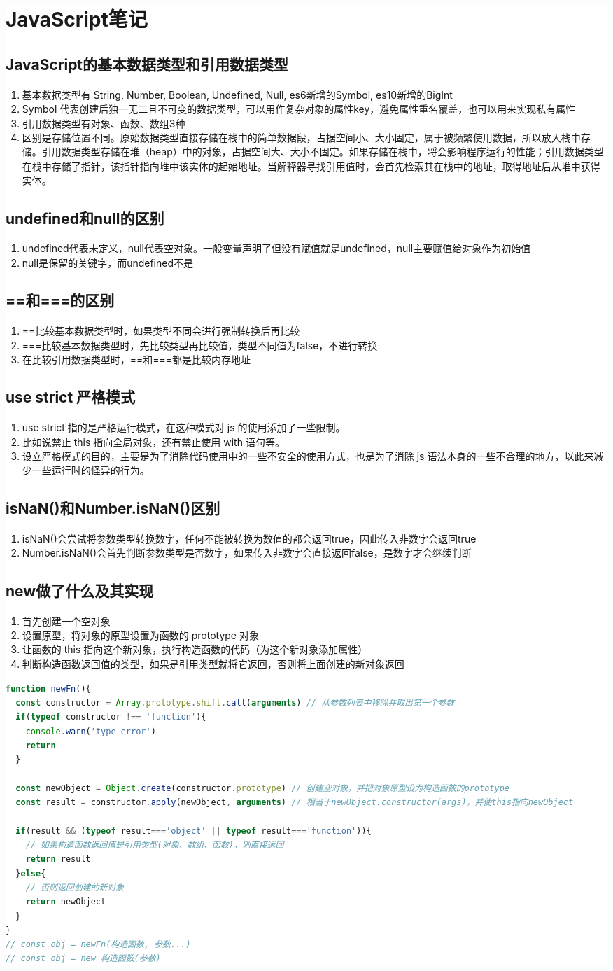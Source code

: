 # JavaScript笔记

## JavaScript的基本数据类型和引用数据类型

1. 基本数据类型有 String, Number, Boolean, Undefined, Null, es6新增的Symbol, es10新增的BigInt
2. Symbol 代表创建后独一无二且不可变的数据类型，可以用作复杂对象的属性key，避免属性重名覆盖，也可以用来实现私有属性
3. 引用数据类型有对象、函数、数组3种
4. 区别是存储位置不同。原始数据类型直接存储在栈中的简单数据段，占据空间小、大小固定，属于被频繁使用数据，所以放入栈中存储。引用数据类型存储在堆（heap）中的对象，占据空间大、大小不固定。如果存储在栈中，将会影响程序运行的性能；引用数据类型在栈中存储了指针，该指针指向堆中该实体的起始地址。当解释器寻找引用值时，会首先检索其在栈中的地址，取得地址后从堆中获得实体。

## undefined和null的区别

1. undefined代表未定义，null代表空对象。一般变量声明了但没有赋值就是undefined，null主要赋值给对象作为初始值
2. null是保留的关键字，而undefined不是

## ==和===的区别

1. ==比较基本数据类型时，如果类型不同会进行强制转换后再比较
2. ===比较基本数据类型时，先比较类型再比较值，类型不同值为false，不进行转换
3. 在比较引用数据类型时，==和===都是比较内存地址

## use strict 严格模式

1. use strict 指的是严格运行模式，在这种模式对 js 的使用添加了一些限制。
2. 比如说禁止 this 指向全局对象，还有禁止使用 with 语句等。
3. 设立严格模式的目的，主要是为了消除代码使用中的一些不安全的使用方式，也是为了消除 js 语法本身的一些不合理的地方，以此来减少一些运行时的怪异的行为。

## isNaN()和Number.isNaN()区别

1. isNaN()会尝试将参数类型转换数字，任何不能被转换为数值的都会返回true，因此传入非数字会返回true
2. Number.isNaN()会首先判断参数类型是否数字，如果传入非数字会直接返回false，是数字才会继续判断

## new做了什么及其实现

1. 首先创建一个空对象
2. 设置原型，将对象的原型设置为函数的 prototype 对象
3. 让函数的 this 指向这个新对象，执行构造函数的代码（为这个新对象添加属性）
4. 判断构造函数返回值的类型，如果是引用类型就将它返回，否则将上面创建的新对象返回

```js
function newFn(){
  const constructor = Array.prototype.shift.call(arguments) // 从参数列表中移除并取出第一个参数
  if(typeof constructor !== 'function'){
    console.warn('type error')
    return
  }

  const newObject = Object.create(constructor.prototype) // 创建空对象，并把对象原型设为构造函数的prototype
  const result = constructor.apply(newObject, arguments) // 相当于newObject.constructor(args)，并使this指向newObject

  if(result && (typeof result==='object' || typeof result==='function')){
    // 如果构造函数返回值是引用类型(对象、数组、函数)，则直接返回
    return result
  }else{
    // 否则返回创建的新对象
    return newObject
  }
}
// const obj = newFn(构造函数, 参数...)
// const obj = new 构造函数(参数)
```